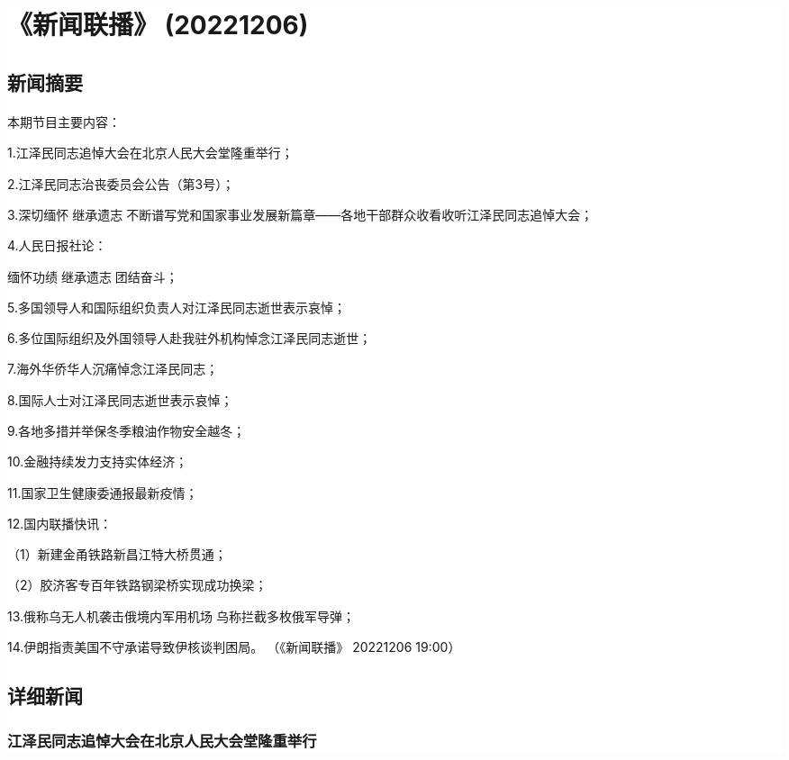 # 《新闻联播》 (20221206)

## 新闻摘要

本期节目主要内容：


1.江泽民同志追悼大会在北京人民大会堂隆重举行；


2.江泽民同志治丧委员会公告（第3号）；


3.深切缅怀 继承遗志 不断谱写党和国家事业发展新篇章——各地干部群众收看收听江泽民同志追悼大会；


4.人民日报社论：

缅怀功绩 继承遗志 团结奋斗；


5.多国领导人和国际组织负责人对江泽民同志逝世表示哀悼；


6.多位国际组织及外国领导人赴我驻外机构悼念江泽民同志逝世；


7.海外华侨华人沉痛悼念江泽民同志；


8.国际人士对江泽民同志逝世表示哀悼；


9.各地多措并举保冬季粮油作物安全越冬；


10.金融持续发力支持实体经济；


11.国家卫生健康委通报最新疫情；


12.国内联播快讯：


（1）新建金甬铁路新昌江特大桥贯通；


（2）胶济客专百年铁路钢梁桥实现成功换梁；


13.俄称乌无人机袭击俄境内军用机场 乌称拦截多枚俄军导弹；


14.伊朗指责美国不守承诺导致伊核谈判困局。
（《新闻联播》 20221206 19:00）

## 详细新闻

### 江泽民同志追悼大会在北京人民大会堂隆重举行
